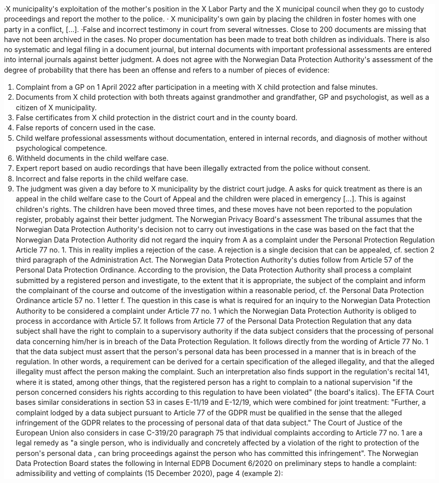 ·X municipality's exploitation of the mother's position in the X Labor Party and the X municipal council when they go to custody proceedings and report the mother to the police.
· X municipality's own gain by placing the children in foster homes with one party in a conflict, \[…\].
·False and incorrect testimony in court from several witnesses.
Close to 200 documents are missing that have not been archived in the cases. No proper documentation has been made to treat both children as individuals. There is also no systematic and legal filing in a document journal, but internal documents with important professional assessments are entered into internal journals against better judgment.
A does not agree with the Norwegian Data Protection Authority's assessment of the degree of probability that there has been an offense and refers to a number of pieces of evidence:
1. Complaint from a GP on 1 April 2022 after participation in a meeting with X child protection and false minutes.
2. Documents from X child protection with both threats against grandmother and grandfather, GP and psychologist, as well as a citizen of X municipality.
3. False certificates from X child protection in the district court and in the county board.
4. False reports of concern used in the case.
5. Child welfare professional assessments without documentation, entered in internal records, and diagnosis of mother without psychological competence.
6. Withheld documents in the child welfare case.
7. Expert report based on audio recordings that have been illegally extracted from the police without consent.
8. Incorrect and false reports in the child welfare case.
9. The judgment was given a day before to X municipality by the district court judge.
A asks for quick treatment as there is an appeal in the child welfare case to the Court of Appeal and the children were placed in emergency \[...\]. This is against children's rights. The children have been moved three times, and these moves have not been reported to the population register, probably against their better judgment.
The Norwegian Privacy Board's assessment
The tribunal assumes that the Norwegian Data Protection Authority's decision not to carry out investigations in the case was based on the fact that the Norwegian Data Protection Authority did not regard the inquiry from A as a complaint under the Personal Protection Regulation Article 77 no. 1. This in reality implies a rejection of the case. A rejection is a single decision that can be appealed, cf. section 2 third paragraph of the Administration Act.
The Norwegian Data Protection Authority's duties follow from Article 57 of the Personal Data Protection Ordinance. According to the provision, the Data Protection Authority shall process a complaint submitted by a registered person and investigate, to the extent that it is appropriate, the subject of the complaint and inform the complainant of the course and outcome of the investigation within a reasonable period, cf. the Personal Data Protection Ordinance article 57 no. 1 letter f.
The question in this case is what is required for an inquiry to the Norwegian Data Protection Authority to be considered a complaint under Article 77 no. 1 which the Norwegian Data Protection Authority is obliged to process in accordance with Article 57.
It follows from Article 77 of the Personal Data Protection Regulation that any data subject shall have the right to complain to a supervisory authority if the data subject considers that the processing of personal data concerning him/her is in breach of the Data Protection Regulation. It follows directly from the wording of Article 77 No. 1 that the data subject must assert that the person's personal data has been processed in a manner that is in breach of the regulation. In other words, a requirement can be derived for a certain specification of the alleged illegality, and that the alleged illegality must affect the person making the complaint. Such an interpretation also finds support in the regulation's recital 141, where it is stated, among other things, that the registered person has a right to complain to a national supervision "if the person concerned considers his rights according to this regulation to have been violated" (the board's italics).
The EFTA Court bases similar considerations in section 53 in cases E-11/19 and E-12/19, which were combined for joint treatment:
"Further, a complaint lodged by a data subject pursuant to Article 77 of the GDPR must be qualified in the sense that the alleged infringement of the GDPR relates to the processing of personal data of that data subject."
The Court of Justice of the European Union also considers in case C-319/20 paragraph 75 that individual complaints according to Article 77 no. 1 are a legal remedy as "a single person, who is individually and concretely affected by a violation of the right to protection of the person's personal data , can bring proceedings against the person who has committed this infringement".
The Norwegian Data Protection Board states the following in Internal EDPB Document 6/2020 on preliminary steps to handle a complaint: admissibility and vetting of complaints (15 December 2020), page 4 (example 2):